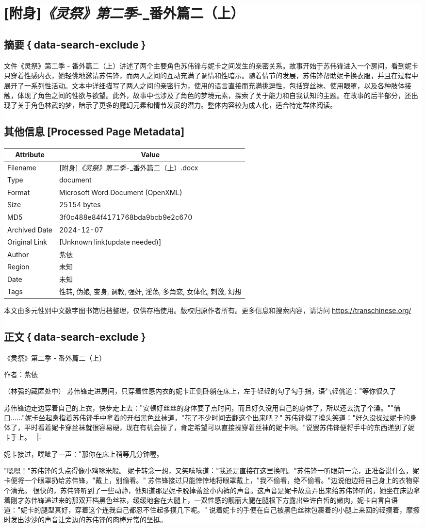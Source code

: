 # [附身]_《灵祭》第二季_-_番外篇二（上）



## 摘要  { data-search-exclude }


文件《灵祭》第二季 - 番外篇二（上）讲述了两个主要角色苏伟锋与妮卡之间发生的亲密关系。故事开始于苏伟锋进入一个房间，看到妮卡只穿着性感内衣，她轻佻地邀请苏伟锋，而两人之间的互动充满了调情和性暗示。随着情节的发展，苏伟锋帮助妮卡换衣服，并且在过程中展开了一系列性活动。文本中详细描写了两人之间的亲密行为，使用的语言直接而充满挑逗性，包括穿丝袜、使用眼罩，以及各种肢体接触，体现了角色之间的性欲与欲望。此外，故事中也涉及了角色的梦境元素，探索了关于能力和自我认知的主题。在故事的后半部分，还出现了关于角色林武的梦，暗示了更多的魔幻元素和情节发展的潜力。整体内容较为成人化，适合特定群体阅读。



## 其他信息 [Processed Page Metadata]

| Attribute       | Value                                  |
|-----------------|----------------------------------------|
| Filename        | [附身]_《灵祭》第二季_-_番外篇二（上）.docx                             |
| Type            | document                                 |
| Format          | Microsoft Word Document (OpenXML)                               |
| Size            | 25154 bytes                           |
| MD5             | 3f0c488e84f4171768bda9bcb9e2c670                                  |
| Archived Date   | 2024-12-07                             |
| Original Link   | [Unknown link(update needed)]                         |
| Author          | 紫依                               |
| Region          | 未知                               |
| Date            | 未知                                 |
| Tags            | 性转, 伪娘, 变身, 调教, 强奸, 淫荡, 多角恋, 女体化, 刺激, 幻想                                 |

本文由多元性别中文数字图书馆归档整理，仅供存档使用。版权归原作者所有。更多信息和搜索内容，请访问 <https://transchinese.org/>


## 正文 { data-search-exclude }


《灵祭》第二季 - 番外篇二（上）

作者：紫依

（林强的藏匿处中） 苏伟锋走进房间，只穿着性感内衣的妮卡正侧卧躺在床上，左手轻轻的勾了勾手指，语气轻佻道："等你很久了

苏伟锋边走边穿着自己的上衣，快步走上去："安顿好丝丝的身体要了点时间，而且好久没用自己的身体了，所以还去洗了个澡。""借口......"妮卡坐起身指着苏伟锋手中拿着的开档黑色丝袜道，"花了不少时间去翻这个出来吧？" 苏伟锋摸了摸头笑道："好久没操过妮卡的身体了，平时看着妮卡穿丝袜就很容易硬，现在有机会操了，肯定希望可以直接操穿着丝袜的妮卡啊。"说罢苏伟锋便将手中的东西递到了妮卡手上。   |:

妮卡接过，噗呲了一声："那你在床上稍等几分钟喔。

"嗯嗯！"苏伟锋的头点得像小鸡啄米般。 妮卡转念一想，又笑嘻嘻道："我还是直接在这里换吧。"苏伟锋一听眼前一亮，正准备说什么，妮卡便将一个眼罩扔给苏伟锋，"戴上，别偷看。" 苏伟锋接过只能悻悻地将眼罩戴上，"我不偷看，绝不偷看。"边说他边将自己身上的衣物穿个清光。 很快的，苏伟锋听到了一些动静，他知道那是妮卡脱掉蕾丝小内裤的声音。这声音是妮卡故意弄出来给苏伟锋听的，她坐在床边拿着刚才苏伟锋递过来的那双开档黑色丝袜，缓缓地套在大腿上，一双性感的靓丽大腿在腿根下方露出些许白皙的嫩肉，妮卡自言自语道："妮卡的腿型真好，穿着这个连我自己都忍不住起多摸几下呢。" 说着妮卡的手便在自己被黑色丝袜包裹着的小腿上来回的轻摸着，摩擦时发出沙沙的声音让旁边的苏伟锋的肉棒异常的坚挺。
